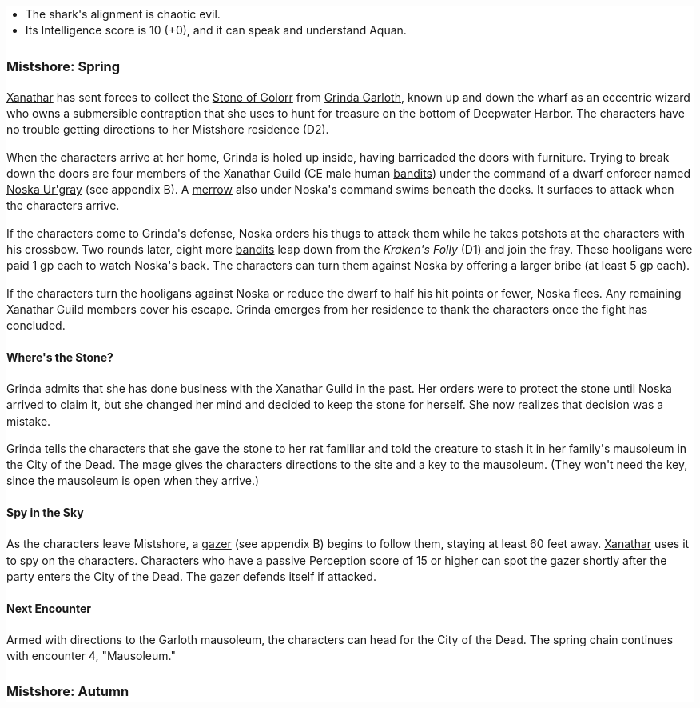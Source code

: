 - The shark's alignment is chaotic evil.  
- Its Intelligence score is 10 (+0), and it can speak and understand Aquan.  

### Mistshore: Spring

[Xanathar](/3-Mechanics/CLI/Compendium/bestiary/npc/xanathar-wdh.md) has sent forces to collect the [Stone of Golorr](/3-Mechanics/CLI/Compendium/items/stone-of-golorr-wdh.md) from [Grinda Garloth](/3-Mechanics/CLI/Compendium/bestiary/npc/grinda-garloth-wdh.md), known up and down the wharf as an eccentric wizard who owns a submersible contraption that she uses to hunt for treasure on the bottom of Deepwater Harbor. The characters have no trouble getting directions to her Mistshore residence (D2).

When the characters arrive at her home, Grinda is holed up inside, having barricaded the doors with furniture. Trying to break down the doors are four members of the Xanathar Guild (CE male human [bandits](/3-Mechanics/CLI/Compendium/bestiary/humanoid/bandit.md)) under the command of a dwarf enforcer named [Noska Ur'gray](/3-Mechanics/CLI/Compendium/bestiary/npc/noska-urgray-wdh.md) (see appendix B). A [merrow](/3-Mechanics/CLI/Compendium/bestiary/monstrosity/merrow.md) also under Noska's command swims beneath the docks. It surfaces to attack when the characters arrive.

If the characters come to Grinda's defense, Noska orders his thugs to attack them while he takes potshots at the characters with his crossbow. Two rounds later, eight more [bandits](/3-Mechanics/CLI/Compendium/bestiary/humanoid/bandit.md) leap down from the *Kraken's Folly* (D1) and join the fray. These hooligans were paid 1 gp each to watch Noska's back. The characters can turn them against Noska by offering a larger bribe (at least 5 gp each).

If the characters turn the hooligans against Noska or reduce the dwarf to half his hit points or fewer, Noska flees. Any remaining Xanathar Guild members cover his escape. Grinda emerges from her residence to thank the characters once the fight has concluded.

#### Where's the Stone?

Grinda admits that she has done business with the Xanathar Guild in the past. Her orders were to protect the stone until Noska arrived to claim it, but she changed her mind and decided to keep the stone for herself. She now realizes that decision was a mistake.

Grinda tells the characters that she gave the stone to her rat familiar and told the creature to stash it in her family's mausoleum in the City of the Dead. The mage gives the characters directions to the site and a key to the mausoleum. (They won't need the key, since the mausoleum is open when they arrive.)

#### Spy in the Sky

As the characters leave Mistshore, a [gazer](/3-Mechanics/CLI/Compendium/bestiary/aberration/gazer-mpmm.md) (see appendix B) begins to follow them, staying at least 60 feet away. [Xanathar](/3-Mechanics/CLI/Compendium/bestiary/npc/xanathar-wdh.md) uses it to spy on the characters. Characters who have a passive Perception score of 15 or higher can spot the gazer shortly after the party enters the City of the Dead. The gazer defends itself if attacked.

#### Next Encounter

Armed with directions to the Garloth mausoleum, the characters can head for the City of the Dead. The spring chain continues with encounter 4, "Mausoleum."

### Mistshore: Autumn
